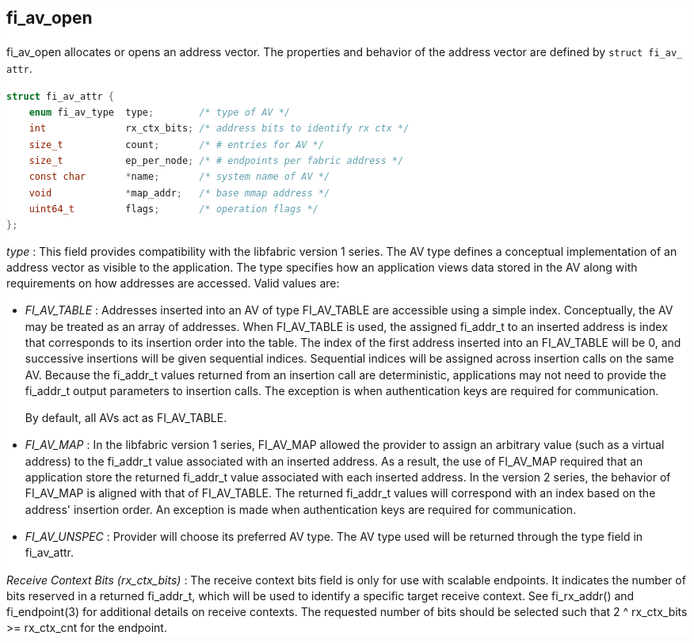 ## fi_av_open

fi_av_open allocates or opens an address vector.  The properties and
behavior of the address vector are defined by `struct fi_av_attr`.

```c
struct fi_av_attr {
	enum fi_av_type  type;        /* type of AV */
	int              rx_ctx_bits; /* address bits to identify rx ctx */
	size_t           count;       /* # entries for AV */
	size_t           ep_per_node; /* # endpoints per fabric address */
	const char       *name;       /* system name of AV */
	void             *map_addr;   /* base mmap address */
	uint64_t         flags;       /* operation flags */
};
```

*type*
: This field provides compatibility with the libfabric version 1 series.
  The AV type defines a conceptual implementation of an address
  vector as visible to the application.  The type specifies how an
  application views data stored in the AV along with requirements on
  how addresses are accessed.  Valid values are:

- *FI_AV_TABLE*
: Addresses inserted into an AV of type FI_AV_TABLE are accessible using
  a simple index.  Conceptually, the AV may be treated as an array of
  addresses.  When FI_AV_TABLE is used, the assigned fi_addr_t to an inserted
  address is index that corresponds to its insertion order into the table.
  The index of the first address inserted into an FI_AV_TABLE will be 0,
  and successive insertions will be given sequential indices.  Sequential
  indices will be assigned across insertion calls on the same AV.  Because
  the fi_addr_t values returned from an insertion call are deterministic,
  applications may not need to provide the fi_addr_t output parameters to
  insertion calls.  The exception is when authentication keys are required
  for communication.

  By default, all AVs act as FI_AV_TABLE.

- *FI_AV_MAP*
: In the libfabric version 1 series, FI_AV_MAP allowed the provider to assign
  an arbitrary value (such as a virtual address) to the fi_addr_t value
  associated with an inserted address.  As a result, the use of FI_AV_MAP required
  that an application store the returned fi_addr_t value associated with each
  inserted address.  In the version 2 series, the behavior of FI_AV_MAP is
  aligned with that of FI_AV_TABLE.  The returned fi_addr_t values will
  correspond with an index based on the address' insertion order.  An exception
  is made when authentication keys are required for communication.

- *FI_AV_UNSPEC*
: Provider will choose its preferred AV type. The AV type used will
  be returned through the type field in fi_av_attr.

*Receive Context Bits (rx_ctx_bits)*
: The receive context bits field is only for use with scalable
  endpoints.  It indicates the number of bits reserved in a returned
  fi_addr_t, which will be used to identify a specific target receive
  context.  See fi_rx_addr() and fi_endpoint(3) for additional details
  on receive contexts.  The requested number of bits should be
  selected such that 2 ^ rx_ctx_bits >= rx_ctx_cnt for the endpoint.

